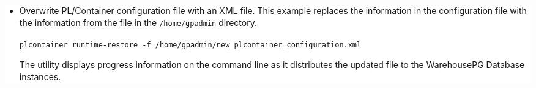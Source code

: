 -   Overwrite PL/Container configuration file with an XML file. This example replaces the information in the configuration file with the information from the file in the `/home/gpadmin` directory.

    ```
    plcontainer runtime-restore -f /home/gpadmin/new_plcontainer_configuration.xml
    ```

    The utility displays progress information on the command line as it distributes the updated file to the WarehousePG Database instances.



